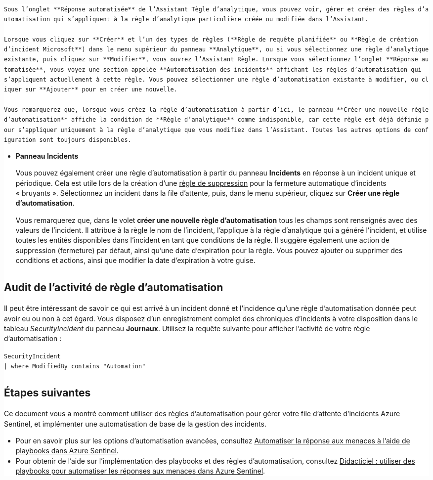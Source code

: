     Sous l’onglet **Réponse automatisée** de l’Assistant Tègle d’analytique, vous pouvez voir, gérer et créer des règles d’automatisation qui s’appliquent à la règle d’analytique particulière créée ou modifiée dans l’Assistant.

    Lorsque vous cliquez sur **Créer** et l’un des types de règles (**Règle de requête planifiée** ou **Règle de création d’incident Microsoft**) dans le menu supérieur du panneau **Analytique**, ou si vous sélectionnez une règle d’analytique existante, puis cliquez sur **Modifier**, vous ouvrez l’Assistant Règle. Lorsque vous sélectionnez l’onglet **Réponse automatisée**, vous voyez une section appelée **Automatisation des incidents** affichant les règles d’automatisation qui s’appliquent actuellement à cette règle. Vous pouvez sélectionner une règle d’automatisation existante à modifier, ou cliquer sur **Ajouter** pour en créer une nouvelle.

    Vous remarquerez que, lorsque vous créez la règle d’automatisation à partir d’ici, le panneau **Créer une nouvelle règle d’automatisation** affiche la condition de **Règle d’analytique** comme indisponible, car cette règle est déjà définie pour s’appliquer uniquement à la règle d’analytique que vous modifiez dans l’Assistant. Toutes les autres options de configuration sont toujours disponibles.

- **Panneau Incidents**

    Vous pouvez également créer une règle d’automatisation à partir du panneau **Incidents** en réponse à un incident unique et périodique. Cela est utile lors de la création d’une [règle de suppression](#incident-suppression) pour la fermeture automatique d’incidents « bruyants ». Sélectionnez un incident dans la file d’attente, puis, dans le menu supérieur, cliquez sur **Créer une règle d’automatisation**.

    Vous remarquerez que, dans le volet **créer une nouvelle règle d’automatisation** tous les champs sont renseignés avec des valeurs de l’incident. Il attribue à la règle le nom de l’incident, l’applique à la règle d’analytique qui a généré l’incident, et utilise toutes les entités disponibles dans l’incident en tant que conditions de la règle. Il suggère également une action de suppression (fermeture) par défaut, ainsi qu’une date d’expiration pour la règle. Vous pouvez ajouter ou supprimer des conditions et actions, ainsi que modifier la date d’expiration à votre guise.

## <a name="auditing-automation-rule-activity"></a>Audit de l’activité de règle d’automatisation

Il peut être intéressant de savoir ce qui est arrivé à un incident donné et l’incidence qu’une règle d’automatisation donnée peut avoir eu ou non à cet égard. Vous disposez d’un enregistrement complet des chroniques d’incidents à votre disposition dans le tableau *SecurityIncident* du panneau **Journaux**. Utilisez la requête suivante pour afficher l’activité de votre règle d’automatisation :

```kusto
SecurityIncident
| where ModifiedBy contains "Automation"
```

## <a name="next-steps"></a>Étapes suivantes

Ce document vous a montré comment utiliser des règles d’automatisation pour gérer votre file d’attente d’incidents Azure Sentinel, et implémenter une automatisation de base de la gestion des incidents.

- Pour en savoir plus sur les options d’automatisation avancées, consultez [Automatiser la réponse aux menaces à l’aide de playbooks dans Azure Sentinel](automate-responses-with-playbooks.md).
- Pour obtenir de l’aide sur l’implémentation des playbooks et des règles d’automatisation, consultez [Didacticiel : utiliser des playbooks pour automatiser les réponses aux menaces dans Azure Sentinel](tutorial-respond-threats-playbook.md).
